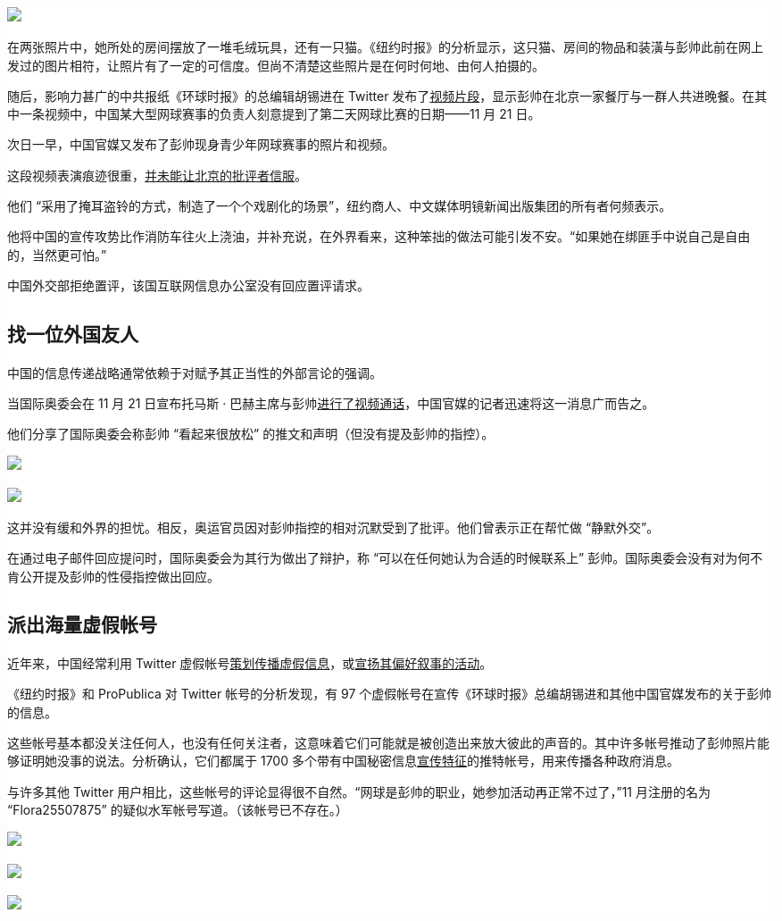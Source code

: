 <img src="https://images.weserv.nl/?url=https%3A//static01.nyt.com/newsgraphics/2021/12/07/peng-shuai-cn/8ea50e1adc35c91881ad388e1f25d3e2a8220ca9/shen.png">

在两张照片中，她所处的房间摆放了一堆毛绒玩具，还有一只猫。《纽约时报》的分析显示，这只猫、房间的物品和装潢与彭帅此前在网上发过的图片相符，让照片有了一定的可信度。但尚不清楚这些照片是在何时何地、由何人拍摄的。

随后，影响力甚广的中共报纸《环球时报》的总编辑胡锡进在 Twitter 发布了[视频片段](https://www.nytimes.com/2021/11/20/sports/tennis/peng-shuai-video.html)，显示彭帅在北京一家餐厅与一群人共进晚餐。在其中一条视频中，中国某大型网球赛事的负责人刻意提到了第二天网球比赛的日期——11 月 21 日。

次日一早，中国官媒又发布了彭帅现身青少年网球赛事的照片和视频。

这段视频表演痕迹很重，[并未能让北京的批评者信服](https://www.nytimes.com/2021/11/20/sports/tennis/peng-shuai-video.html)。

他们 “采用了掩耳盗铃的方式，制造了一个个戏剧化的场景”，纽约商人、中文媒体明镜新闻出版集团的所有者何频表示。

他将中国的宣传攻势比作消防车往火上浇油，并补充说，在外界看来，这种笨拙的做法可能引发不安。“如果她在绑匪手中说自己是自由的，当然更可怕。”

中国外交部拒绝置评，该国互联网信息办公室没有回应置评请求。

找一位外国友人
-------

中国的信息传递战略通常依赖于对赋予其正当性的外部言论的强调。

当国际奥委会在 11 月 21 日宣布托马斯 · 巴赫主席与彭帅[进行了视频通话](https://cn.nytimes.com/sports/20211122/peng-shuai-video-ioc/)，中国官媒的记者迅速将这一消息广而告之。

他们分享了国际奥委会称彭帅 “看起来很放松” 的推文和声明（但没有提及彭帅的指控）。

![](https://images.weserv.nl/?url=https%3A//static01.nyt.com/newsgraphics/2021/12/07/peng-shuai-cn/8ea50e1adc35c91881ad388e1f25d3e2a8220ca9/qingqing.png)

<img src="https://images.weserv.nl/?url=https%3A//static01.nyt.com/newsgraphics/2021/12/07/peng-shuai-cn/8ea50e1adc35c91881ad388e1f25d3e2a8220ca9/qingqing.png">

这并没有缓和外界的担忧。相反，奥运官员因对彭帅指控的相对沉默受到了批评。他们曾表示正在帮忙做 “静默外交”。

在通过电子邮件回应提问时，国际奥委会为其行为做出了辩护，称 “可以在任何她认为合适的时候联系上” 彭帅。国际奥委会没有对为何不肯公开提及彭帅的性侵指控做出回应。

派出海量虚假帐号
--------

近年来，中国经常利用 Twitter 虚假帐号[策划传播虚假信息](https://cn.nytimes.com/technology/20200609/china-twitter-disinformation/)，或[宣扬其偏好叙事的活动](https://www.nytimes.com/2021/12/02/business/facebook-twitter-china-propaganda.html)。

《纽约时报》和 ProPublica 对 Twitter 帐号的分析发现，有 97 个虚假帐号在宣传《环球时报》总编胡锡进和其他中国官媒发布的关于彭帅的信息。

这些帐号基本都没关注任何人，也没有任何关注者，这意味着它们可能就是被创造出来放大彼此的声音的。其中许多帐号推动了彭帅照片能够证明她没事的说法。分析确认，它们都属于 1700 多个带有中国秘密信息[宣传特征](https://www.nytimes.com/zh-hans/interactive/2021/06/22/technology/xinjiang-uyghurs-china-propaganda-chinese.html)的推特帐号，用来传播各种政府消息。

与许多其他 Twitter 用户相比，这些帐号的评论显得很不自然。“网球是彭帅的职业，她参加活动再正常不过了，”11 月注册的名为 “Flora25507875” 的疑似水军帐号写道。（该帐号已不存在。）

![](https://images.weserv.nl/?url=https%3A//static01.nyt.com/newsgraphics/2021/12/07/peng-shuai-cn/8ea50e1adc35c91881ad388e1f25d3e2a8220ca9/flora.png)

<img src="https://images.weserv.nl/?url=https%3A//static01.nyt.com/newsgraphics/2021/12/07/peng-shuai-cn/8ea50e1adc35c91881ad388e1f25d3e2a8220ca9/flora.png">

![](https://images.weserv.nl/?url=https%3A//static01.nyt.com/newsgraphics/2021/12/07/peng-shuai-cn/8ea50e1adc35c91881ad388e1f25d3e2a8220ca9/edwin.png)
